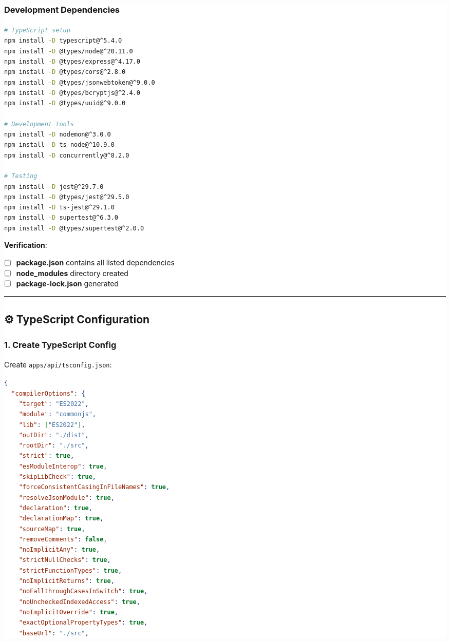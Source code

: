### Development Dependencies

```bash
# TypeScript setup
npm install -D typescript@^5.4.0
npm install -D @types/node@^20.11.0
npm install -D @types/express@^4.17.0
npm install -D @types/cors@^2.8.0
npm install -D @types/jsonwebtoken@^9.0.0
npm install -D @types/bcryptjs@^2.4.0
npm install -D @types/uuid@^9.0.0

# Development tools
npm install -D nodemon@^3.0.0
npm install -D ts-node@^10.9.0
npm install -D concurrently@^8.2.0

# Testing
npm install -D jest@^29.7.0
npm install -D @types/jest@^29.5.0
npm install -D ts-jest@^29.1.0
npm install -D supertest@^6.3.0
npm install -D @types/supertest@^2.0.0
```

**Verification**:

- [ ] **package.json** contains all listed dependencies
- [ ] **node_modules** directory created
- [ ] **package-lock.json** generated

---

## ⚙️ **TypeScript Configuration**

### 1. Create TypeScript Config

Create `apps/api/tsconfig.json`:

```json
{
  "compilerOptions": {
    "target": "ES2022",
    "module": "commonjs",
    "lib": ["ES2022"],
    "outDir": "./dist",
    "rootDir": "./src",
    "strict": true,
    "esModuleInterop": true,
    "skipLibCheck": true,
    "forceConsistentCasingInFileNames": true,
    "resolveJsonModule": true,
    "declaration": true,
    "declarationMap": true,
    "sourceMap": true,
    "removeComments": false,
    "noImplicitAny": true,
    "strictNullChecks": true,
    "strictFunctionTypes": true,
    "noImplicitReturns": true,
    "noFallthroughCasesInSwitch": true,
    "noUncheckedIndexedAccess": true,
    "noImplicitOverride": true,
    "exactOptionalPropertyTypes": true,
    "baseUrl": "./src",
```